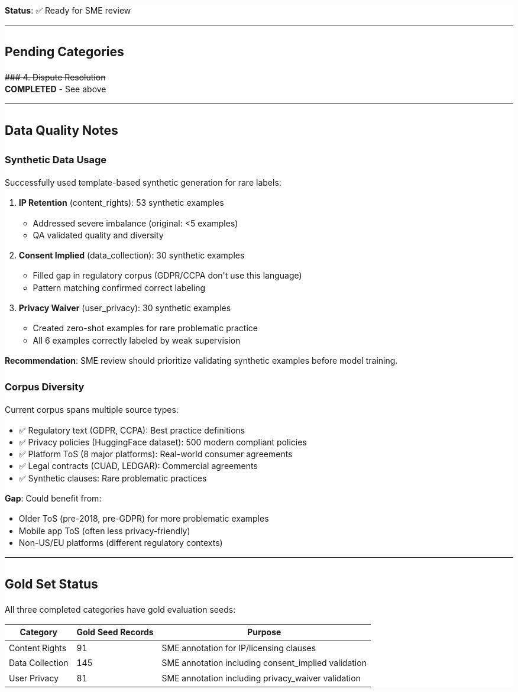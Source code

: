 **Status**: ✅ Ready for SME review

---

## Pending Categories

~~### 4. Dispute Resolution~~  
**COMPLETED** - See above

---

## Data Quality Notes

### Synthetic Data Usage

Successfully used template-based synthetic generation for rare labels:

1. **IP Retention** (content_rights): 53 synthetic examples
   - Addressed severe imbalance (original: <5 examples)
   - QA validated quality and diversity
   
2. **Consent Implied** (data_collection): 30 synthetic examples
   - Filled gap in regulatory corpus (GDPR/CCPA don't use this language)
   - Pattern matching confirmed correct labeling
   
3. **Privacy Waiver** (user_privacy): 30 synthetic examples
   - Created zero-shot examples for rare problematic practice
   - All 6 examples correctly labeled by weak supervision

**Recommendation**: SME review should prioritize validating synthetic examples before model training.

### Corpus Diversity

Current corpus spans multiple source types:

- ✅ Regulatory text (GDPR, CCPA): Best practice definitions
- ✅ Privacy policies (HuggingFace dataset): 500 modern compliant policies
- ✅ Platform ToS (8 major platforms): Real-world consumer agreements
- ✅ Legal contracts (CUAD, LEDGAR): Commercial agreements
- ✅ Synthetic clauses: Rare problematic practices

**Gap**: Could benefit from:
- Older ToS (pre-2018, pre-GDPR) for more problematic examples
- Mobile app ToS (often less privacy-friendly)
- Non-US/EU platforms (different regulatory contexts)

---

## Gold Set Status

All three completed categories have gold evaluation seeds:

| Category | Gold Seed Records | Purpose |
|----------|------------------|---------|
| Content Rights | 91 | SME annotation for IP/licensing clauses |
| Data Collection | 145 | SME annotation including consent_implied validation |
| User Privacy | 81 | SME annotation including privacy_waiver validation |
